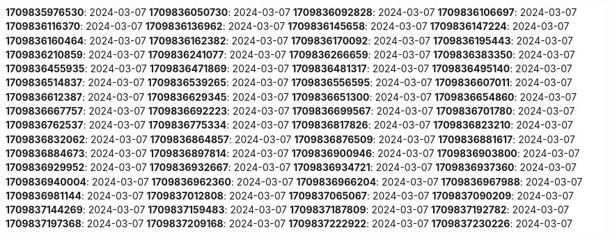 **1709835976530**:  2024-03-07
**1709836050730**:  2024-03-07
**1709836092828**:  2024-03-07
**1709836106697**:  2024-03-07
**1709836116370**:  2024-03-07
**1709836136962**:  2024-03-07
**1709836145658**:  2024-03-07
**1709836147224**:  2024-03-07
**1709836160464**:  2024-03-07
**1709836162382**:  2024-03-07
**1709836170092**:  2024-03-07
**1709836195443**:  2024-03-07
**1709836210859**:  2024-03-07
**1709836241077**:  2024-03-07
**1709836266659**:  2024-03-07
**1709836383350**:  2024-03-07
**1709836455935**:  2024-03-07
**1709836471869**:  2024-03-07
**1709836481317**:  2024-03-07
**1709836495140**:  2024-03-07
**1709836514837**:  2024-03-07
**1709836539265**:  2024-03-07
**1709836556595**:  2024-03-07
**1709836607011**:  2024-03-07
**1709836612387**:  2024-03-07
**1709836629345**:  2024-03-07
**1709836651300**:  2024-03-07
**1709836654860**:  2024-03-07
**1709836667757**:  2024-03-07
**1709836692223**:  2024-03-07
**1709836699567**:  2024-03-07
**1709836701780**:  2024-03-07
**1709836762537**:  2024-03-07
**1709836775334**:  2024-03-07
**1709836817826**:  2024-03-07
**1709836823210**:  2024-03-07
**1709836832062**:  2024-03-07
**1709836864857**:  2024-03-07
**1709836876509**:  2024-03-07
**1709836881617**:  2024-03-07
**1709836884673**:  2024-03-07
**1709836897814**:  2024-03-07
**1709836900946**:  2024-03-07
**1709836903800**:  2024-03-07
**1709836929952**:  2024-03-07
**1709836932667**:  2024-03-07
**1709836934721**:  2024-03-07
**1709836937360**:  2024-03-07
**1709836940004**:  2024-03-07
**1709836962360**:  2024-03-07
**1709836966204**:  2024-03-07
**1709836967988**:  2024-03-07
**1709836981144**:  2024-03-07
**1709837012808**:  2024-03-07
**1709837065067**:  2024-03-07
**1709837090209**:  2024-03-07
**1709837144269**:  2024-03-07
**1709837159483**:  2024-03-07
**1709837187809**:  2024-03-07
**1709837192782**:  2024-03-07
**1709837197368**:  2024-03-07
**1709837209168**:  2024-03-07
**1709837222922**:  2024-03-07
**1709837230226**:  2024-03-07